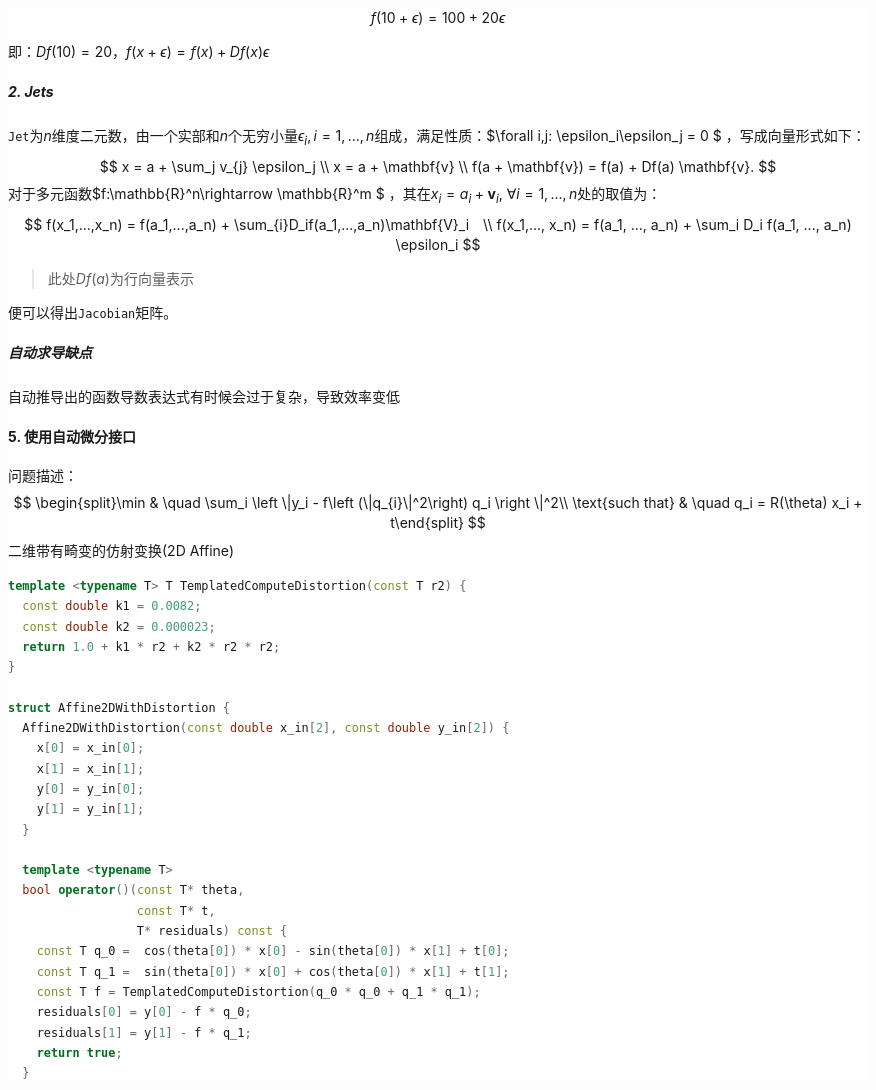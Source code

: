 $$
f(10+\epsilon) = 100 + 20\epsilon
$$

即：$Df(10)=20$，$f(x+\epsilon)=f(x)+Df(x)\epsilon$ 

##### 2. Jets

`Jet`为$n$维度二元数，由一个实部和$n$个无穷小量$\epsilon_i,i=1,...,n$组成，满足性质：$\forall i,j: \epsilon_i\epsilon_j = 0 $ ，写成向量形式如下：
$$
x = a + \sum_j v_{j} \epsilon_j \\
x = a + \mathbf{v} \\
f(a + \mathbf{v}) = f(a) + Df(a) \mathbf{v}.
$$
对于多元函数$f:\mathbb{R}^n\rightarrow \mathbb{R}^m $ ，其在$x_i = a_i + \mathbf{v}_i,\ \forall i = 1,...,n$处的取值为：
$$
f(x_1,...,x_n) = f(a_1,...,a_n) + \sum_{i}D_if(a_1,...,a_n)\mathbf{V}_i　\\
f(x_1,..., x_n) = f(a_1, ..., a_n) + \sum_i D_i f(a_1, ..., a_n) \epsilon_i
$$

> 此处$Df(a)$为行向量表示

便可以得出`Jacobian`矩阵。

##### 自动求导缺点

自动推导出的函数导数表达式有时候会过于复杂，导致效率变低



#### 5. 使用自动微分接口

问题描述：
$$
\begin{split}\min & \quad \sum_i \left \|y_i - f\left (\|q_{i}\|^2\right) q_i
\right \|^2\\
\text{such that} & \quad q_i = R(\theta) x_i + t\end{split}
$$
二维带有畸变的仿射变换(2D Affine)

```c++
template <typename T> T TemplatedComputeDistortion(const T r2) {
  const double k1 = 0.0082;
  const double k2 = 0.000023;
  return 1.0 + k1 * r2 + k2 * r2 * r2;
}

struct Affine2DWithDistortion {
  Affine2DWithDistortion(const double x_in[2], const double y_in[2]) {
    x[0] = x_in[0];
    x[1] = x_in[1];
    y[0] = y_in[0];
    y[1] = y_in[1];
  }

  template <typename T>
  bool operator()(const T* theta,
                  const T* t,
                  T* residuals) const {
    const T q_0 =  cos(theta[0]) * x[0] - sin(theta[0]) * x[1] + t[0];
    const T q_1 =  sin(theta[0]) * x[0] + cos(theta[0]) * x[1] + t[1];
    const T f = TemplatedComputeDistortion(q_0 * q_0 + q_1 * q_1);
    residuals[0] = y[0] - f * q_0;
    residuals[1] = y[1] - f * q_1;
    return true;
  }
```